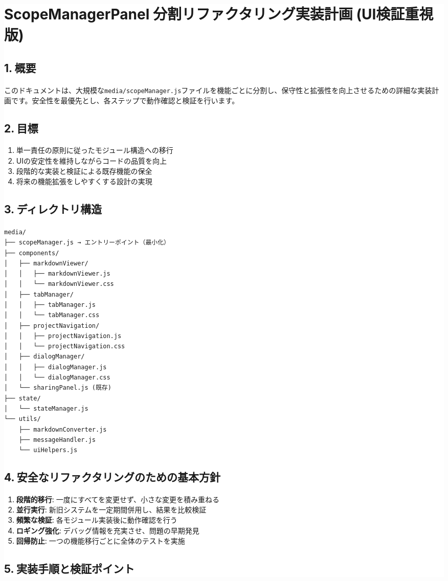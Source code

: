 # ScopeManagerPanel 分割リファクタリング実装計画 (UI検証重視版)

## 1. 概要

このドキュメントは、大規模な`media/scopeManager.js`ファイルを機能ごとに分割し、保守性と拡張性を向上させるための詳細な実装計画です。安全性を最優先とし、各ステップで動作確認と検証を行います。

## 2. 目標

1. 単一責任の原則に従ったモジュール構造への移行
2. UIの安定性を維持しながらコードの品質を向上
3. 段階的な実装と検証による既存機能の保全
4. 将来の機能拡張をしやすくする設計の実現

## 3. ディレクトリ構造

```
media/
├── scopeManager.js → エントリーポイント（最小化）
├── components/
│   ├── markdownViewer/
│   │   ├── markdownViewer.js
│   │   └── markdownViewer.css
│   ├── tabManager/
│   │   ├── tabManager.js
│   │   └── tabManager.css
│   ├── projectNavigation/
│   │   ├── projectNavigation.js
│   │   └── projectNavigation.css
│   ├── dialogManager/
│   │   ├── dialogManager.js
│   │   └── dialogManager.css
│   └── sharingPanel.js (既存)
├── state/
│   └── stateManager.js
└── utils/
    ├── markdownConverter.js
    ├── messageHandler.js
    └── uiHelpers.js
```

## 4. 安全なリファクタリングのための基本方針

1. **段階的移行**: 一度にすべてを変更せず、小さな変更を積み重ねる
2. **並行実行**: 新旧システムを一定期間併用し、結果を比較検証
3. **頻繁な検証**: 各モジュール実装後に動作確認を行う
4. **ロギング強化**: デバッグ情報を充実させ、問題の早期発見
5. **回帰防止**: 一つの機能移行ごとに全体のテストを実施

## 5. 実装手順と検証ポイント
